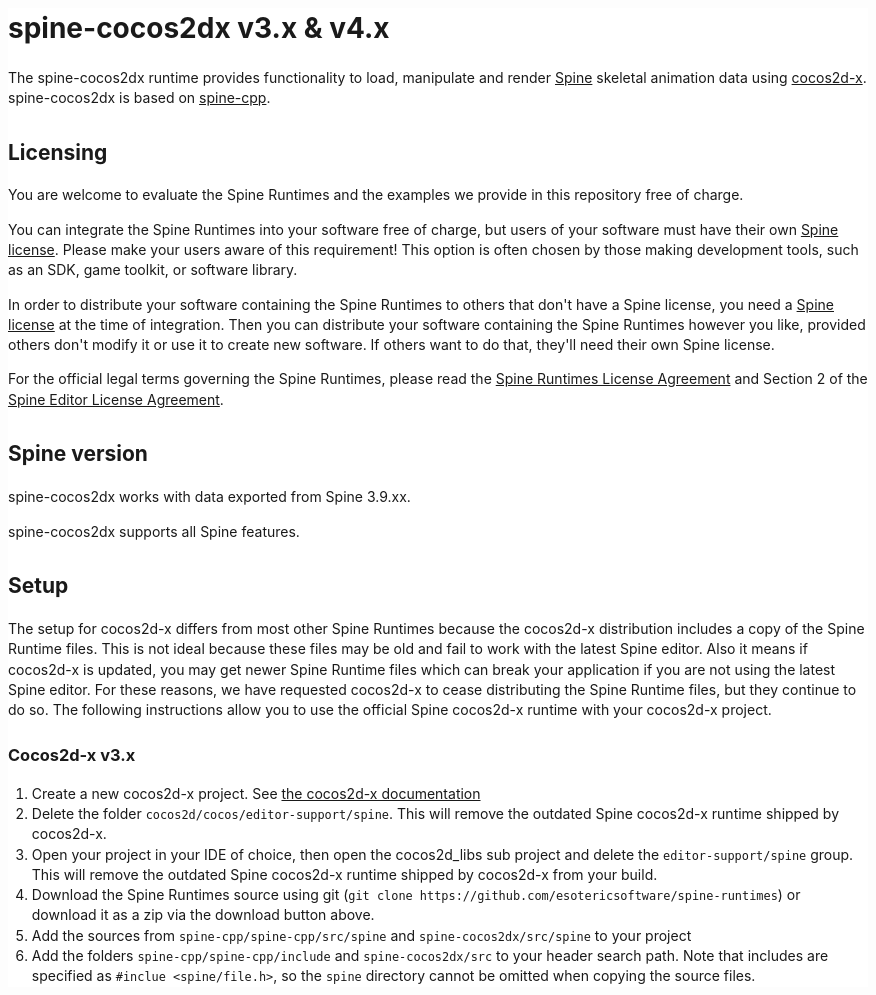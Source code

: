 # spine-cocos2dx v3.x & v4.x

The spine-cocos2dx runtime provides functionality to load, manipulate and render [Spine](http://esotericsoftware.com) skeletal animation data using [cocos2d-x](http://www.cocos2d-x.org/). spine-cocos2dx is based on [spine-cpp](../spine-cpp).

## Licensing

You are welcome to evaluate the Spine Runtimes and the examples we provide in this repository free of charge.

You can integrate the Spine Runtimes into your software free of charge, but users of your software must have their own [Spine license](https://esotericsoftware.com/spine-purchase). Please make your users aware of this requirement! This option is often chosen by those making development tools, such as an SDK, game toolkit, or software library.

In order to distribute your software containing the Spine Runtimes to others that don't have a Spine license, you need a [Spine license](https://esotericsoftware.com/spine-purchase) at the time of integration. Then you can distribute your software containing the Spine Runtimes however you like, provided others don't modify it or use it to create new software. If others want to do that, they'll need their own Spine license.

For the official legal terms governing the Spine Runtimes, please read the [Spine Runtimes License Agreement](http://esotericsoftware.com/spine-runtimes-license) and Section 2 of the [Spine Editor License Agreement](http://esotericsoftware.com/spine-editor-license#s2).

## Spine version

spine-cocos2dx works with data exported from Spine 3.9.xx.

spine-cocos2dx supports all Spine features.

## Setup

The setup for cocos2d-x differs from most other Spine Runtimes because the cocos2d-x distribution includes a copy of the Spine Runtime files. This is not ideal because these files may be old and fail to work with the latest Spine editor. Also it means if cocos2d-x is updated, you may get newer Spine Runtime files which can break your application if you are not using the latest Spine editor. For these reasons, we have requested cocos2d-x to cease distributing the Spine Runtime files, but they  continue to do so. The following instructions allow you to use the official Spine cocos2d-x runtime with your cocos2d-x project.

### Cocos2d-x v3.x
1. Create a new cocos2d-x project. See [the cocos2d-x documentation](https://docs.cocos2d-x.org/cocos2d-x/v3/en/installation/)
2. Delete the folder `cocos2d/cocos/editor-support/spine`. This will remove the outdated Spine cocos2d-x runtime shipped by cocos2d-x.
3. Open your project in your IDE of choice, then open the cocos2d_libs sub project and delete the `editor-support/spine` group. This will remove the outdated Spine cocos2d-x runtime shipped by cocos2d-x from your build.
3. Download the Spine Runtimes source using git (`git clone https://github.com/esotericsoftware/spine-runtimes`) or download it as a zip via the download button above.
4. Add the sources from `spine-cpp/spine-cpp/src/spine` and `spine-cocos2dx/src/spine` to your project
4. Add the folders `spine-cpp/spine-cpp/include` and `spine-cocos2dx/src` to your header search path. Note that includes are specified as `#inclue <spine/file.h>`, so the `spine` directory cannot be omitted when copying the source files.
